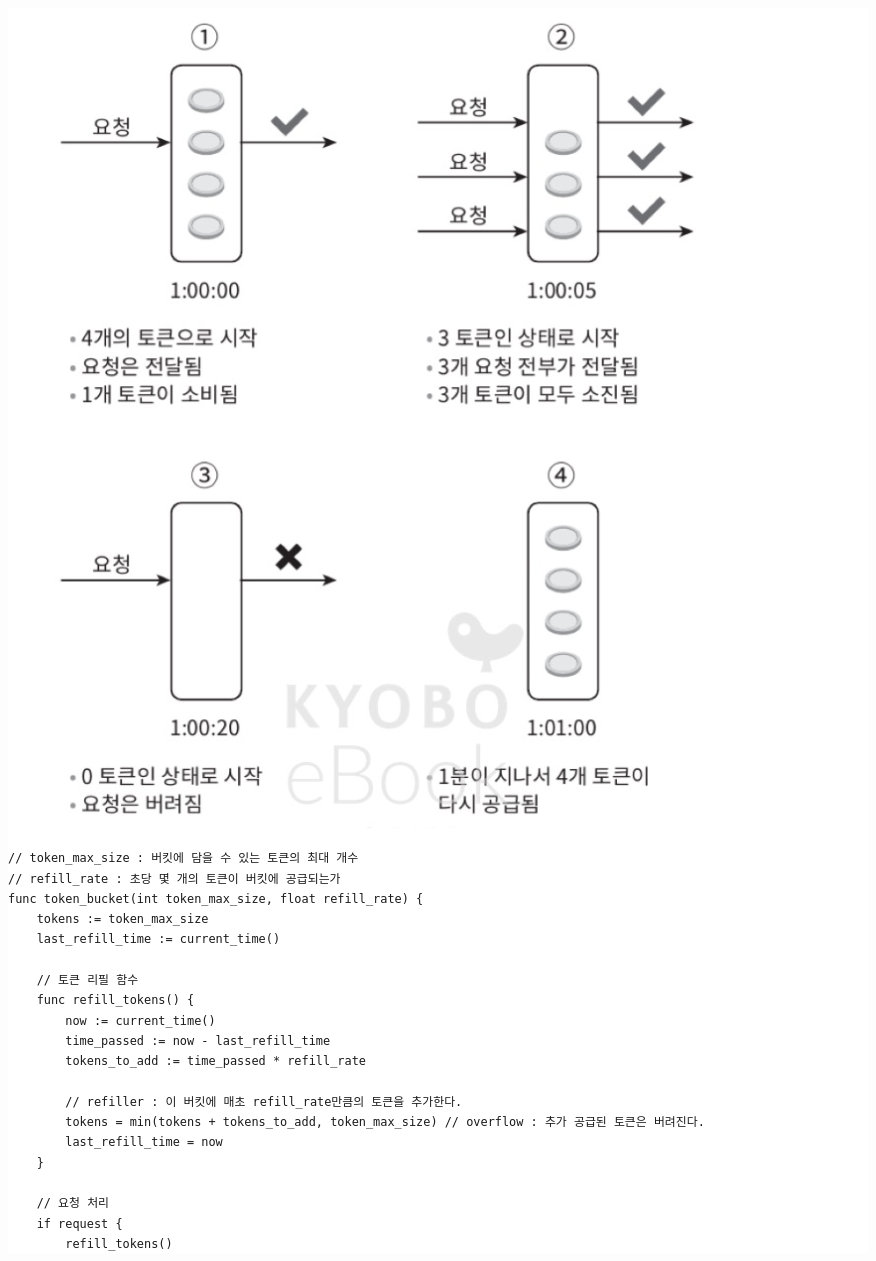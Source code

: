 ![alt text](images/image-4.png)

```
// token_max_size : 버킷에 담을 수 있는 토큰의 최대 개수
// refill_rate : 초당 몇 개의 토큰이 버킷에 공급되는가
func token_bucket(int token_max_size, float refill_rate) {
    tokens := token_max_size
    last_refill_time := current_time()
    
    // 토큰 리필 함수
    func refill_tokens() {
        now := current_time()
        time_passed := now - last_refill_time
        tokens_to_add := time_passed * refill_rate
        
        // refiller : 이 버킷에 매초 refill_rate만큼의 토큰을 추가한다.
        tokens = min(tokens + tokens_to_add, token_max_size) // overflow : 추가 공급된 토큰은 버려진다.
        last_refill_time = now
    }
    
    // 요청 처리
    if request {
        refill_tokens()
```